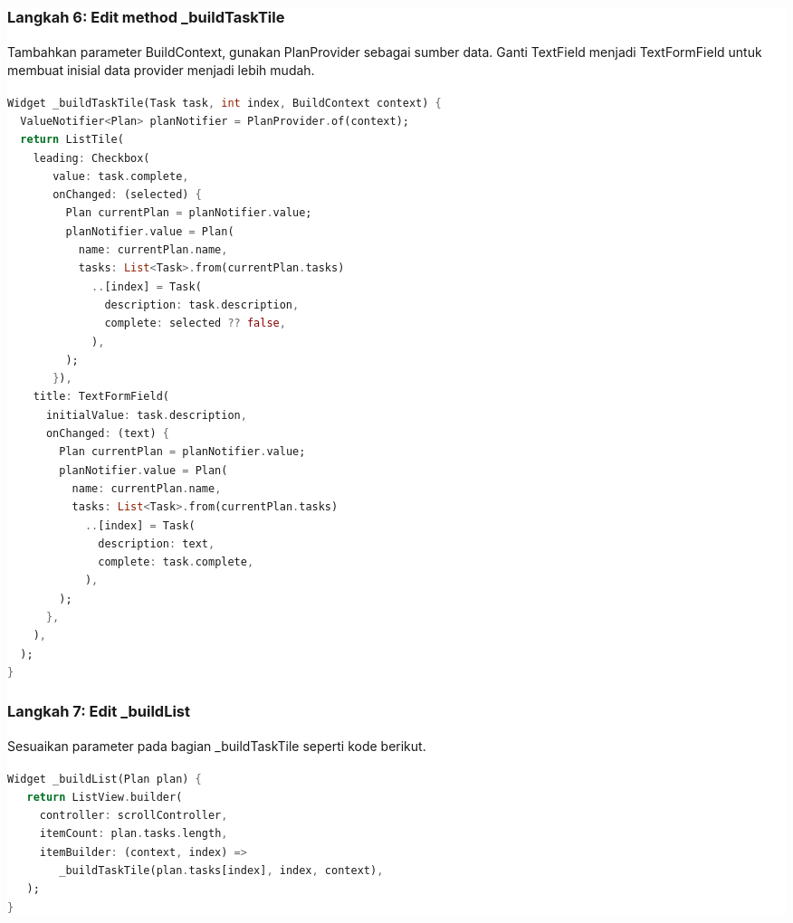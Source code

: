### Langkah 6: Edit method _buildTaskTile

Tambahkan parameter BuildContext, gunakan PlanProvider sebagai sumber data. Ganti TextField menjadi TextFormField untuk membuat inisial data provider menjadi lebih mudah.

```dart
Widget _buildTaskTile(Task task, int index, BuildContext context) {
  ValueNotifier<Plan> planNotifier = PlanProvider.of(context);
  return ListTile(
    leading: Checkbox(
       value: task.complete,
       onChanged: (selected) {
         Plan currentPlan = planNotifier.value;
         planNotifier.value = Plan(
           name: currentPlan.name,
           tasks: List<Task>.from(currentPlan.tasks)
             ..[index] = Task(
               description: task.description,
               complete: selected ?? false,
             ),
         );
       }),
    title: TextFormField(
      initialValue: task.description,
      onChanged: (text) {
        Plan currentPlan = planNotifier.value;
        planNotifier.value = Plan(
          name: currentPlan.name,
          tasks: List<Task>.from(currentPlan.tasks)
            ..[index] = Task(
              description: text,
              complete: task.complete,
            ),
        );
      },
    ),
  );
}
```

### Langkah 7: Edit _buildList

Sesuaikan parameter pada bagian _buildTaskTile seperti kode berikut.

```dart
Widget _buildList(Plan plan) {
   return ListView.builder(
     controller: scrollController,
     itemCount: plan.tasks.length,
     itemBuilder: (context, index) =>
        _buildTaskTile(plan.tasks[index], index, context),
   );
}
```
